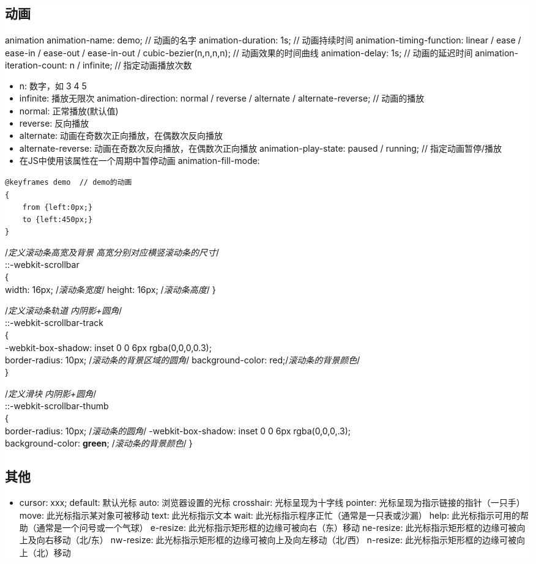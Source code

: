 ## 动画
animation
animation-name: demo;  // 动画的名字
animation-duration: 1s;  // 动画持续时间
animation-timing-function: linear / ease / ease-in / ease-out / ease-in-out / cubic-bezier(n,n,n,n); // 动画效果的时间曲线
animation-delay: 1s;  // 动画的延迟时间
animation-iteration-count: n / infinite;  // 指定动画播放次数
- n: 数字，如 3 4 5
- infinite: 播放无限次
animation-direction: normal / reverse / alternate / alternate-reverse;  // 动画的播放
- normal: 正常播放(默认值)
- reverse: 反向播放
- alternate: 动画在奇数次正向播放，在偶数次反向播放
- alternate-reverse: 动画在奇数次反向播放，在偶数次正向播放
animation-play-state: paused / running;  // 指定动画暂停/播放
- 在JS中使用该属性在一个周期中暂停动画
animation-fill-mode: 
```
@keyframes demo  // demo的动画
{
	from {left:0px;}
	to {left:450px;}
}
```


/*定义滚动条高宽及背景 高宽分别对应横竖滚动条的尺寸*/  
::-webkit-scrollbar  
{  
    width: 16px;  /*滚动条宽度*/
    height: 16px;  /*滚动条高度*/
}  
  
/*定义滚动条轨道 内阴影+圆角*/  
::-webkit-scrollbar-track  
{  
    -webkit-box-shadow: inset 0 0 6px rgba(0,0,0,0.3);  
    border-radius: 10px;  /*滚动条的背景区域的圆角*/
    background-color: red;/*滚动条的背景颜色*/  
}  
  
/*定义滑块 内阴影+圆角*/  
::-webkit-scrollbar-thumb  
{  
    border-radius: 10px;  /*滚动条的圆角*/
    -webkit-box-shadow: inset 0 0 6px rgba(0,0,0,.3);  
    background-color: **green**;  /*滚动条的背景颜色*/
}

## 其他
- cursor: xxx;
  default: 默认光标
  auto: 浏览器设置的光标
  crosshair: 光标呈现为十字线
  pointer:	光标呈现为指示链接的指针（一只手）
  move:	此光标指示某对象可被移动
  text:	此光标指示文本
  wait:	此光标指示程序正忙（通常是一只表或沙漏）
  help:	此光标指示可用的帮助（通常是一个问号或一个气球）
  e-resize:	此光标指示矩形框的边缘可被向右（东）移动
  ne-resize:	此光标指示矩形框的边缘可被向上及向右移动（北/东）
  nw-resize:	此光标指示矩形框的边缘可被向上及向左移动（北/西）
  n-resize:	此光标指示矩形框的边缘可被向上（北）移动